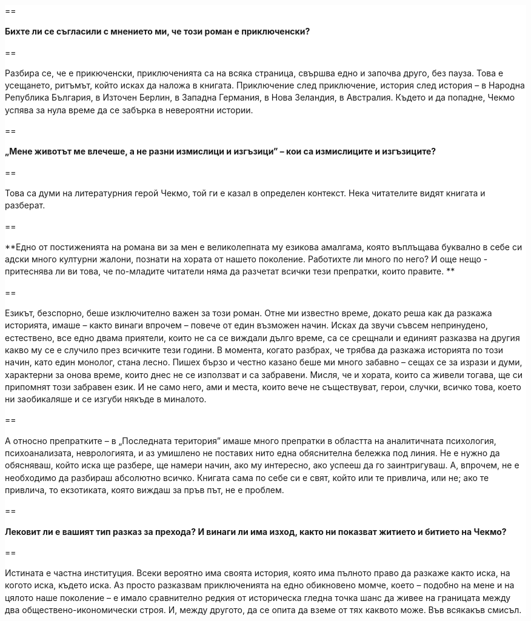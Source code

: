 \==

**Бихте ли се съгласили с мнението ми, че този роман е приключенски?**

\==

Разбира се, че е прикюченски, приключенията са на всяка страница, свършва едно и започва друго, без пауза. Това е усещането, ритъмът, който исках да наложа в книгата. Приключение след приключение, история след история – в Народна Република България, в Източен Берлин, в Западна Германия, в Нова Зеландия, в Австралия. Където и да попадне, Чекмо успява за нула време да се забърка в невероятни истории.

\==

**„Мене животът ме влечеше, а не разни измислици и изгъзици” – кои са измислиците и изгъзиците?**

\==

Това са думи на литературния герой Чекмо, той ги е казал в определен контекст. Нека читателите видят книгата и разберат. 

\==

**Едно от постиженията на романа ви за мен е великолепната му езикова амалгама, която въплъщава буквално в себе си адски много културни жалони, познати на хората от нашето поколение. Работихте ли много по него? И още нещо - притеснява ли ви това, че по-младите читатели няма да разчетат всички тези препратки, които правите. **

\==

Езикът, безспорно, беше изключително важен за този роман. Отне ми известно време, докато реша как да разкажа историята, имаше – както винаги впрочем – повече от един възможен начин. Исках да звучи съвсем непринудено, естествено, все едно двама приятели, които не са се виждали дълго време, са се срещнали и единият разказва на другия какво му се е случило през всичките тези години. В момента, когато разбрах, че трябва да разкажа историята по този начин, като един монолог, стана лесно. Пишех бързо и честно казано беше ми много забавно – сещах се за изрази и думи, характерни за онова време, които днес не се използват и са забравени. Мисля, че и хората, които са живели тогава, ще си припомнят този забравен език. И не само него, ами и места, които вече не съществуват, герои, случки, всичко това, което ни заобикаляше и се изгуби някъде в миналото. 

\==

А относно препратките – в „Последната територия” имаше много препратки в областта на аналитичната психология, психоанализата, неврологията, и аз умишлено не поставих нито една обяснителна бележка под линия. Не е нужно да обясняваш, който иска ще разбере, ще намери начин, ако му интересно, ако успееш да го заинтригуваш. А, впрочем, не е необходимо да разбираш абсолютно всичко. Книгата сама по себе си е свят, който или те привлича, или не; ако те привлича, то екзотиката, която виждаш за пръв път, не е проблем.

\==

**Лековит ли е вашият тип разказ за прехода? И винаги ли има изход, както ни показват житието и битието на Чекмо?**

\==

Истината е частна институция. Всеки вероятно има своята история, която има пълното право да разкаже както иска, на когото иска, където иска. Аз просто разказвам приключенията на едно обикновено момче, което – подобно на мене и на цялото наше поколение – е имало сравнително редкия от историческа гледна точка шанс да живее на границата между два обществено-икономически строя. И, между другото, да се опита да вземе от тях каквото може. Във всякакъв смисъл.
